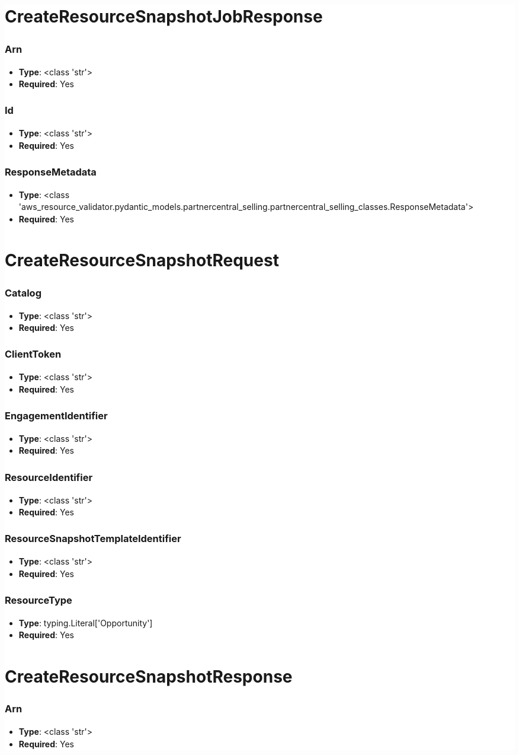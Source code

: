 
# CreateResourceSnapshotJobResponse

### Arn
- **Type**: <class 'str'>
- **Required**: Yes

### Id
- **Type**: <class 'str'>
- **Required**: Yes

### ResponseMetadata
- **Type**: <class 'aws_resource_validator.pydantic_models.partnercentral_selling.partnercentral_selling_classes.ResponseMetadata'>
- **Required**: Yes


# CreateResourceSnapshotRequest

### Catalog
- **Type**: <class 'str'>
- **Required**: Yes

### ClientToken
- **Type**: <class 'str'>
- **Required**: Yes

### EngagementIdentifier
- **Type**: <class 'str'>
- **Required**: Yes

### ResourceIdentifier
- **Type**: <class 'str'>
- **Required**: Yes

### ResourceSnapshotTemplateIdentifier
- **Type**: <class 'str'>
- **Required**: Yes

### ResourceType
- **Type**: typing.Literal['Opportunity']
- **Required**: Yes


# CreateResourceSnapshotResponse

### Arn
- **Type**: <class 'str'>
- **Required**: Yes
